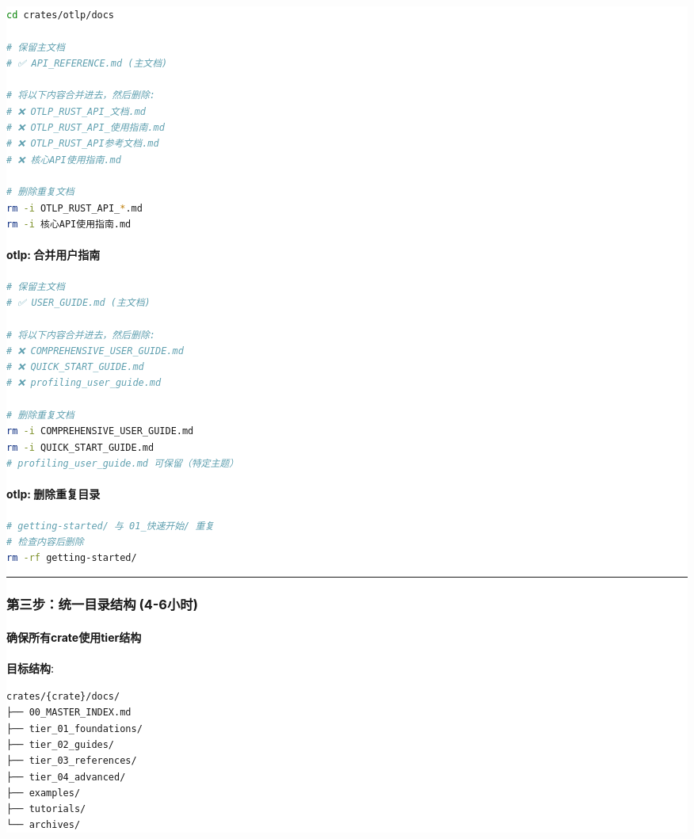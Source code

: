 ```bash
cd crates/otlp/docs

# 保留主文档
# ✅ API_REFERENCE.md (主文档)

# 将以下内容合并进去，然后删除:
# ❌ OTLP_RUST_API_文档.md
# ❌ OTLP_RUST_API_使用指南.md
# ❌ OTLP_RUST_API参考文档.md
# ❌ 核心API使用指南.md

# 删除重复文档
rm -i OTLP_RUST_API_*.md
rm -i 核心API使用指南.md
```

#### otlp: 合并用户指南

```bash
# 保留主文档
# ✅ USER_GUIDE.md (主文档)

# 将以下内容合并进去，然后删除:
# ❌ COMPREHENSIVE_USER_GUIDE.md
# ❌ QUICK_START_GUIDE.md
# ❌ profiling_user_guide.md

# 删除重复文档
rm -i COMPREHENSIVE_USER_GUIDE.md
rm -i QUICK_START_GUIDE.md
# profiling_user_guide.md 可保留（特定主题）
```

#### otlp: 删除重复目录

```bash
# getting-started/ 与 01_快速开始/ 重复
# 检查内容后删除
rm -rf getting-started/
```

---

### 第三步：统一目录结构 (4-6小时)

#### 确保所有crate使用tier结构

**目标结构**:

```text
crates/{crate}/docs/
├── 00_MASTER_INDEX.md
├── tier_01_foundations/
├── tier_02_guides/
├── tier_03_references/
├── tier_04_advanced/
├── examples/
├── tutorials/
└── archives/
```
